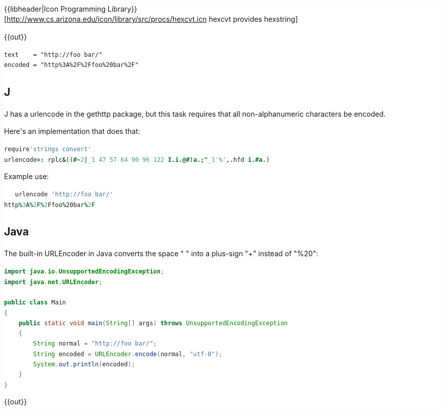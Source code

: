 
{{libheader|Icon Programming Library}}  
[http://www.cs.arizona.edu/icon/library/src/procs/hexcvt.icn hexcvt provides hexstring]

{{out}}

```txt
text    = "http://foo bar/"
encoded = "http%3A%2F%2Ffoo%20bar%2F"
```



## J


J has a urlencode in the gethttp package, but this task requires that all non-alphanumeric characters be encoded.

Here's an implementation that does that:


```j
require'strings convert'
urlencode=: rplc&((#~2|_1 47 57 64 90 96 122 I.i.@#)a.;"_1'%',.hfd i.#a.)
```


Example use:


```j
   urlencode 'http://foo bar/'
http%3A%2F%2Ffoo%20bar%2F
```



## Java


The built-in URLEncoder in Java converts the space " " into a plus-sign "+" instead of "%20":

```java
import java.io.UnsupportedEncodingException;
import java.net.URLEncoder;

public class Main
{
    public static void main(String[] args) throws UnsupportedEncodingException
    {
        String normal = "http://foo bar/";
        String encoded = URLEncoder.encode(normal, "utf-8");
        System.out.println(encoded);
    }
}
```


{{out}}
